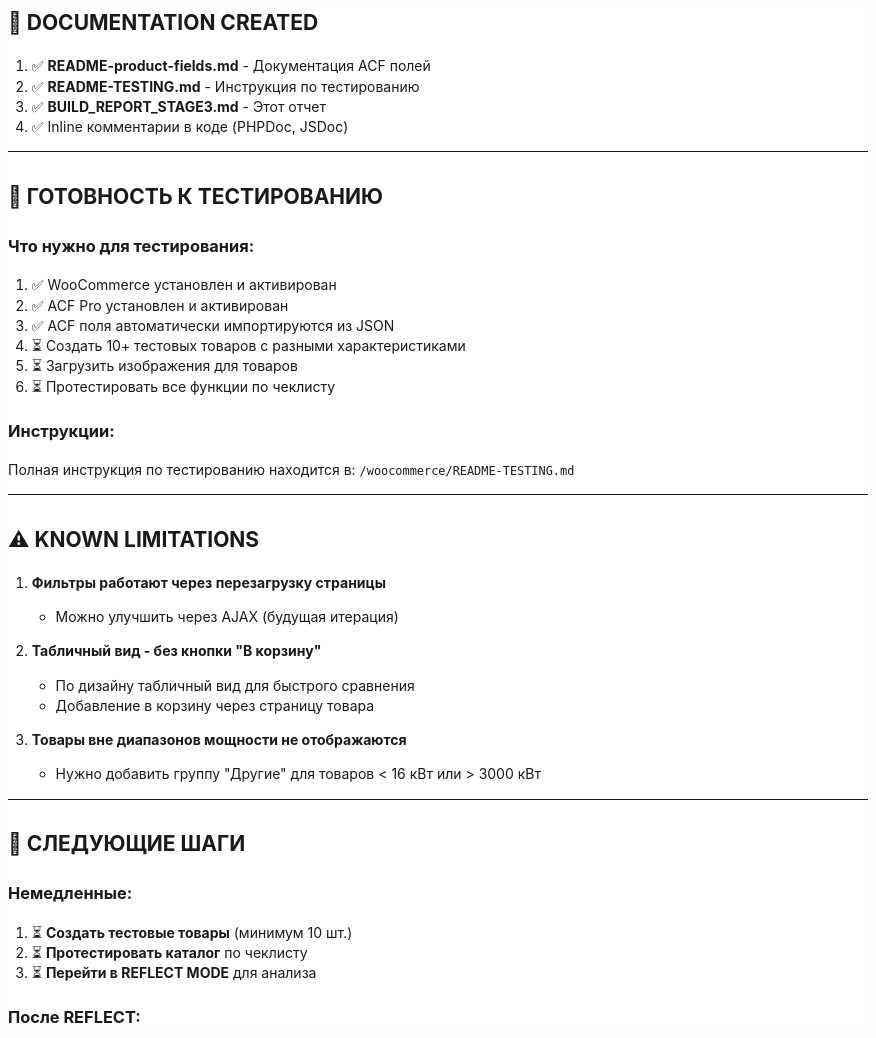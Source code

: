 ## 📝 DOCUMENTATION CREATED

1. ✅ **README-product-fields.md** - Документация ACF полей
2. ✅ **README-TESTING.md** - Инструкция по тестированию
3. ✅ **BUILD_REPORT_STAGE3.md** - Этот отчет
4. ✅ Inline комментарии в коде (PHPDoc, JSDoc)

---

## 🧪 ГОТОВНОСТЬ К ТЕСТИРОВАНИЮ

### Что нужно для тестирования:

1. ✅ WooCommerce установлен и активирован
2. ✅ ACF Pro установлен и активирован
3. ✅ ACF поля автоматически импортируются из JSON
4. ⏳ Создать 10+ тестовых товаров с разными характеристиками
5. ⏳ Загрузить изображения для товаров
6. ⏳ Протестировать все функции по чеклисту

### Инструкции:

Полная инструкция по тестированию находится в:
`/woocommerce/README-TESTING.md`

---

## ⚠️ KNOWN LIMITATIONS

1. **Фильтры работают через перезагрузку страницы**
   - Можно улучшить через AJAX (будущая итерация)
   
2. **Табличный вид - без кнопки "В корзину"**
   - По дизайну табличный вид для быстрого сравнения
   - Добавление в корзину через страницу товара

3. **Товары вне диапазонов мощности не отображаются**
   - Нужно добавить группу "Другие" для товаров < 16 кВт или > 3000 кВт

---

## 🚀 СЛЕДУЮЩИЕ ШАГИ

### Немедленные:

1. ⏳ **Создать тестовые товары** (минимум 10 шт.)
2. ⏳ **Протестировать каталог** по чеклисту
3. ⏳ **Перейти в REFLECT MODE** для анализа

### После REFLECT:

